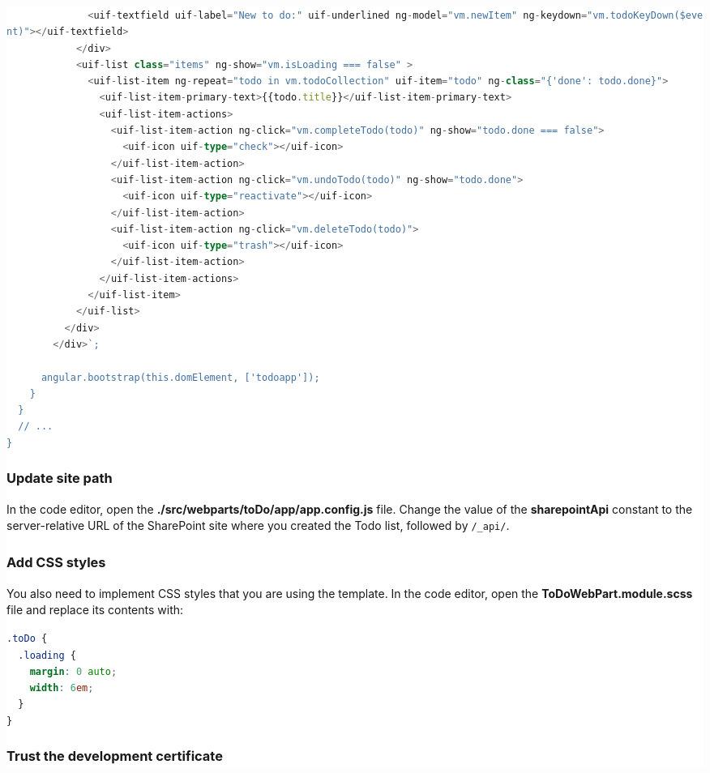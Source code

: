   ```typescript
                <uif-textfield uif-label="New to do:" uif-underlined ng-model="vm.newItem" ng-keydown="vm.todoKeyDown($event)"></uif-textfield>
              </div>
              <uif-list class="items" ng-show="vm.isLoading === false" >
                <uif-list-item ng-repeat="todo in vm.todoCollection" uif-item="todo" ng-class="{'done': todo.done}">
                  <uif-list-item-primary-text>{{todo.title}}</uif-list-item-primary-text>
                  <uif-list-item-actions>
                    <uif-list-item-action ng-click="vm.completeTodo(todo)" ng-show="todo.done === false">
                      <uif-icon uif-type="check"></uif-icon>
                    </uif-list-item-action>
                    <uif-list-item-action ng-click="vm.undoTodo(todo)" ng-show="todo.done">
                      <uif-icon uif-type="reactivate"></uif-icon>
                    </uif-list-item-action>
                    <uif-list-item-action ng-click="vm.deleteTodo(todo)">
                      <uif-icon uif-type="trash"></uif-icon>
                    </uif-list-item-action>
                  </uif-list-item-actions>
                </uif-list-item>
              </uif-list>
            </div>
          </div>`;

        angular.bootstrap(this.domElement, ['todoapp']);
      }
    }
    // ...
  }
  ```

### Update site path

In the code editor, open the **./src/webparts/toDo/app/app.config.js** file. Change the value of the **sharepointApi** constant to the server-relative URL of the SharePoint site where you created the Todo list, followed by `/_api/`.

### Add CSS styles

You also need to implement CSS styles that you are using the template. In the code editor, open the **ToDoWebPart.module.scss** file and replace its contents with:

```scss
.toDo {
  .loading {
    margin: 0 auto;
    width: 6em;
  }
}
```

### Trust the development certificate
